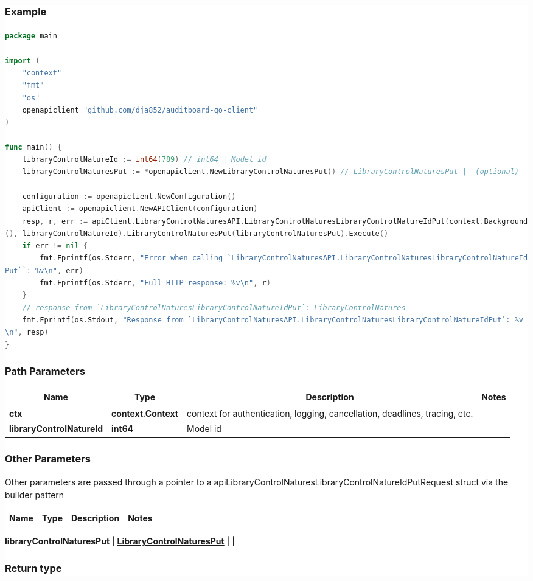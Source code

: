 ### Example

```go
package main

import (
	"context"
	"fmt"
	"os"
	openapiclient "github.com/dja852/auditboard-go-client"
)

func main() {
	libraryControlNatureId := int64(789) // int64 | Model id
	libraryControlNaturesPut := *openapiclient.NewLibraryControlNaturesPut() // LibraryControlNaturesPut |  (optional)

	configuration := openapiclient.NewConfiguration()
	apiClient := openapiclient.NewAPIClient(configuration)
	resp, r, err := apiClient.LibraryControlNaturesAPI.LibraryControlNaturesLibraryControlNatureIdPut(context.Background(), libraryControlNatureId).LibraryControlNaturesPut(libraryControlNaturesPut).Execute()
	if err != nil {
		fmt.Fprintf(os.Stderr, "Error when calling `LibraryControlNaturesAPI.LibraryControlNaturesLibraryControlNatureIdPut``: %v\n", err)
		fmt.Fprintf(os.Stderr, "Full HTTP response: %v\n", r)
	}
	// response from `LibraryControlNaturesLibraryControlNatureIdPut`: LibraryControlNatures
	fmt.Fprintf(os.Stdout, "Response from `LibraryControlNaturesAPI.LibraryControlNaturesLibraryControlNatureIdPut`: %v\n", resp)
}
```

### Path Parameters


Name | Type | Description  | Notes
------------- | ------------- | ------------- | -------------
**ctx** | **context.Context** | context for authentication, logging, cancellation, deadlines, tracing, etc.
**libraryControlNatureId** | **int64** | Model id | 

### Other Parameters

Other parameters are passed through a pointer to a apiLibraryControlNaturesLibraryControlNatureIdPutRequest struct via the builder pattern


Name | Type | Description  | Notes
------------- | ------------- | ------------- | -------------

 **libraryControlNaturesPut** | [**LibraryControlNaturesPut**](LibraryControlNaturesPut.md) |  | 

### Return type
